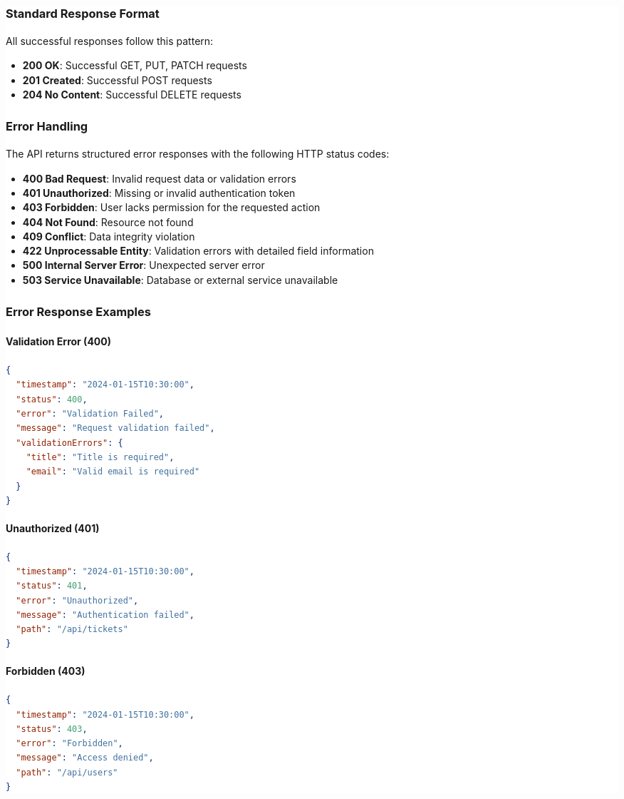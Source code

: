 ### Standard Response Format

All successful responses follow this pattern:
- **200 OK**: Successful GET, PUT, PATCH requests
- **201 Created**: Successful POST requests
- **204 No Content**: Successful DELETE requests

### Error Handling

The API returns structured error responses with the following HTTP status codes:

- **400 Bad Request**: Invalid request data or validation errors
- **401 Unauthorized**: Missing or invalid authentication token
- **403 Forbidden**: User lacks permission for the requested action
- **404 Not Found**: Resource not found
- **409 Conflict**: Data integrity violation
- **422 Unprocessable Entity**: Validation errors with detailed field information
- **500 Internal Server Error**: Unexpected server error
- **503 Service Unavailable**: Database or external service unavailable

### Error Response Examples

#### Validation Error (400)
```json
{
  "timestamp": "2024-01-15T10:30:00",
  "status": 400,
  "error": "Validation Failed",
  "message": "Request validation failed",
  "validationErrors": {
    "title": "Title is required",
    "email": "Valid email is required"
  }
}
```

#### Unauthorized (401)
```json
{
  "timestamp": "2024-01-15T10:30:00",
  "status": 401,
  "error": "Unauthorized",
  "message": "Authentication failed",
  "path": "/api/tickets"
}
```

#### Forbidden (403)
```json
{
  "timestamp": "2024-01-15T10:30:00",
  "status": 403,
  "error": "Forbidden",
  "message": "Access denied",
  "path": "/api/users"
}
```
